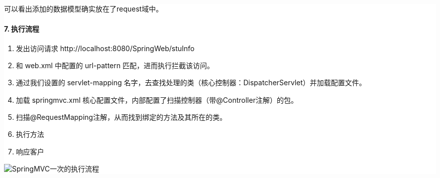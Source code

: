 可以看出添加的数据模型确实放在了request域中。

#### 7. 执行流程

1. 发出访问请求 http://localhost:8080/SpringWeb/stuInfo

2. 和 web.xml 中配置的 url-pattern 匹配，进而执行拦截该访问。

3. 通过我们设置的 servlet-mapping 名字，去查找处理的类（核心控制器：DispatcherServlet）并加载配置文件。

4. 加载 springmvc.xml 核心配置文件，内部配置了扫描控制器（带@Controller注解）的包。

5. 扫描@RequestMapping注解，从而找到绑定的方法及其所在的类。

6. 执行方法

7. 响应客户

![SpringMVC一次的执行流程](https://github.com/GitVinsmoke/SpringMVC-Notebook/tree/master/images)